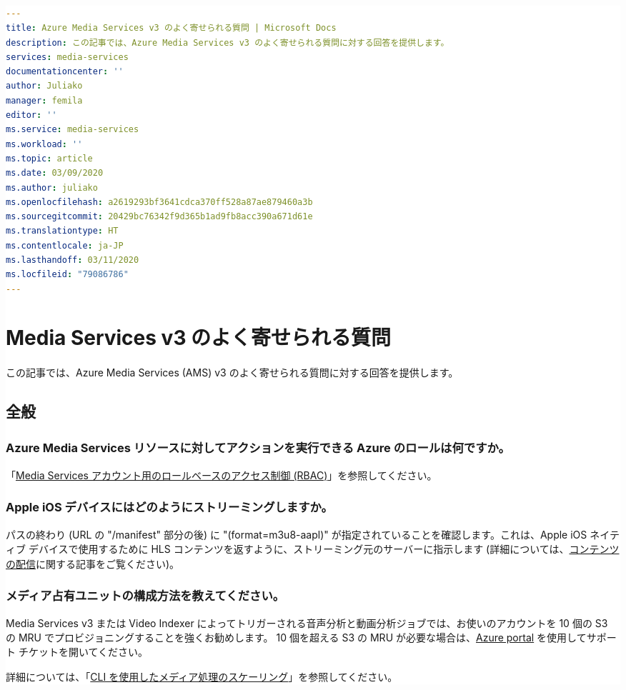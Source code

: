 ```yaml
---
title: Azure Media Services v3 のよく寄せられる質問 | Microsoft Docs
description: この記事では、Azure Media Services v3 のよく寄せられる質問に対する回答を提供します。
services: media-services
documentationcenter: ''
author: Juliako
manager: femila
editor: ''
ms.service: media-services
ms.workload: ''
ms.topic: article
ms.date: 03/09/2020
ms.author: juliako
ms.openlocfilehash: a2619293bf3641cdca370ff528a87ae879460a3b
ms.sourcegitcommit: 20429bc76342f9d365b1ad9fb8acc390a671d61e
ms.translationtype: HT
ms.contentlocale: ja-JP
ms.lasthandoff: 03/11/2020
ms.locfileid: "79086786"
---
```

# <a name="media-services-v3-frequently-asked-questions"></a>Media Services v3 のよく寄せられる質問

この記事では、Azure Media Services (AMS) v3 のよく寄せられる質問に対する回答を提供します。

## <a name="general"></a>全般

### <a name="what-azure-roles-can-perform-actions-on-azure-media-services-resources"></a>Azure Media Services リソースに対してアクションを実行できる Azure のロールは何ですか。 

「[Media Services アカウント用のロールベースのアクセス制御 (RBAC)](rbac-overview.md)」を参照してください。

### <a name="how-do-you-stream-to-apple-ios-devices"></a>Apple iOS デバイスにはどのようにストリーミングしますか。

パスの終わり (URL の "/manifest" 部分の後) に "(format=m3u8-aapl)" が指定されていることを確認します。これは、Apple iOS ネイティブ デバイスで使用するために HLS コンテンツを返すように、ストリーミング元のサーバーに指示します (詳細については、[コンテンツの配信](dynamic-packaging-overview.md)に関する記事をご覧ください)。

### <a name="how-do-i-configure-media-reserved-units"></a>メディア占有ユニットの構成方法を教えてください。

Media Services v3 または Video Indexer によってトリガーされる音声分析と動画分析ジョブでは、お使いのアカウントを 10 個の S3 の MRU でプロビジョニングすることを強くお勧めします。 10 個を超える S3 の MRU が必要な場合は、[Azure portal](https://portal.azure.com/) を使用してサポート チケットを開いてください。

詳細については、「[CLI を使用したメディア処理のスケーリング](media-reserved-units-cli-how-to.md)」を参照してください。
